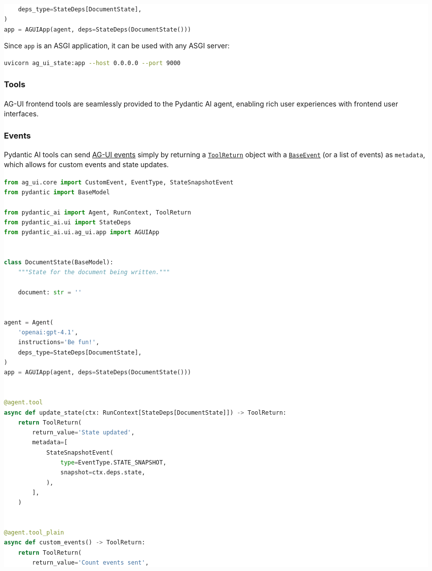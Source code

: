 ```python {title="ag_ui_state.py"}
    deps_type=StateDeps[DocumentState],
)
app = AGUIApp(agent, deps=StateDeps(DocumentState()))
```

Since `app` is an ASGI application, it can be used with any ASGI server:

```bash
uvicorn ag_ui_state:app --host 0.0.0.0 --port 9000
```

### Tools

AG-UI frontend tools are seamlessly provided to the Pydantic AI agent, enabling rich
user experiences with frontend user interfaces.

### Events

Pydantic AI tools can send [AG-UI events](https://docs.ag-ui.com/concepts/events) simply by returning a
[`ToolReturn`](../tools-advanced.md#advanced-tool-returns) object with a
[`BaseEvent`](https://docs.ag-ui.com/sdk/python/core/events#baseevent) (or a list of events) as `metadata`,
which allows for custom events and state updates.

```python {title="ag_ui_tool_events.py"}
from ag_ui.core import CustomEvent, EventType, StateSnapshotEvent
from pydantic import BaseModel

from pydantic_ai import Agent, RunContext, ToolReturn
from pydantic_ai.ui import StateDeps
from pydantic_ai.ui.ag_ui.app import AGUIApp


class DocumentState(BaseModel):
    """State for the document being written."""

    document: str = ''


agent = Agent(
    'openai:gpt-4.1',
    instructions='Be fun!',
    deps_type=StateDeps[DocumentState],
)
app = AGUIApp(agent, deps=StateDeps(DocumentState()))


@agent.tool
async def update_state(ctx: RunContext[StateDeps[DocumentState]]) -> ToolReturn:
    return ToolReturn(
        return_value='State updated',
        metadata=[
            StateSnapshotEvent(
                type=EventType.STATE_SNAPSHOT,
                snapshot=ctx.deps.state,
            ),
        ],
    )


@agent.tool_plain
async def custom_events() -> ToolReturn:
    return ToolReturn(
        return_value='Count events sent',
```